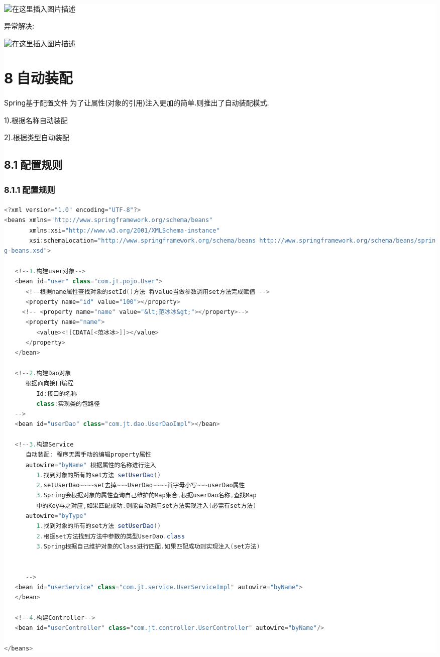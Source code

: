 ![在这里插入图片描述](https://img-blog.csdnimg.cn/d7531f486cef479e967600633654458c.png)

异常解决:

![在这里插入图片描述](https://img-blog.csdnimg.cn/088881c1467f477195ea19fa276f3a56.png?x-oss-process=image/watermark,type_d3F5LXplbmhlaQ,shadow_50,text_Q1NETiBA6Zeq6ICA5aSq6Ziz,size_20,color_FFFFFF,t_70,g_se,x_16)

# 8 自动装配

Spring基于配置文件 为了让属性(对象的引用)注入更加的简单.则推出了自动装配模式.

1).根据名称自动装配

2).根据类型自动装配

## 8.1 配置规则

### 8.1.1 配置规则

```java
<?xml version="1.0" encoding="UTF-8"?>
<beans xmlns="http://www.springframework.org/schema/beans"
       xmlns:xsi="http://www.w3.org/2001/XMLSchema-instance"
       xsi:schemaLocation="http://www.springframework.org/schema/beans http://www.springframework.org/schema/beans/spring-beans.xsd">

   <!--1.构建user对象-->
   <bean id="user" class="com.jt.pojo.User">
      <!--根据name属性查找对象的setId()方法 将value当做参数调用set方法完成赋值 -->
      <property name="id" value="100"></property>
     <!-- <property name="name" value="&lt;范冰冰&gt;"></property>-->
      <property name="name">
         <value><![CDATA[<范冰冰>]]></value>
      </property>
   </bean>

   <!--2.构建Dao对象
      根据面向接口编程
         Id:接口的名称
         class:实现类的包路径
   -->
   <bean id="userDao" class="com.jt.dao.UserDaoImpl"></bean>

   <!--3.构建Service
      自动装配: 程序无需手动的编辑property属性
      autowire="byName" 根据属性的名称进行注入
         1.找到对象的所有的set方法 setUserDao()
         2.setUserDao~~~~set去掉~~~UserDao~~~~首字母小写~~~userDao属性
         3.Spring会根据对象的属性查询自己维护的Map集合,根据userDao名称,查找Map
         中的Key与之对应,如果匹配成功.则能自动调用set方法实现注入(必需有set方法)
      autowire="byType"
         1.找到对象的所有的set方法 setUserDao()
         2.根据set方法找到方法中参数的类型UserDao.class
         3.Spring根据自己维护对象的Class进行匹配.如果匹配成功则实现注入(set方法)

      
      -->
   <bean id="userService" class="com.jt.service.UserServiceImpl" autowire="byName">
   </bean>

   <!--4.构建Controller-->
   <bean id="userController" class="com.jt.controller.UserController" autowire="byName"/>

</beans>
```